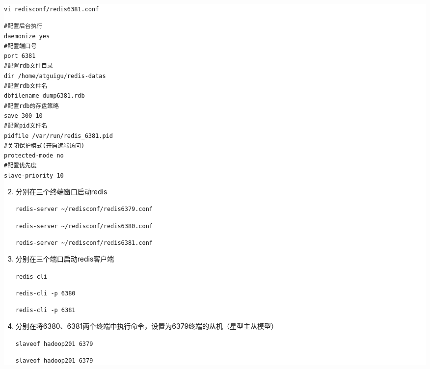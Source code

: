    ```shell
   vi redisconf/redis6381.conf
   ```

   ```shell
   #配置后台执行
   daemonize yes
   #配置端口号
   port 6381
   #配置rdb文件目录
   dir /home/atguigu/redis-datas
   #配置rdb文件名
   dbfilename dump6381.rdb
   #配置rdb的存盘策略
   save 300 10
   #配置pid文件名
   pidfile /var/run/redis_6381.pid
   #关闭保护模式(开启远端访问)
   protected-mode no
   #配置优先度
   slave-priority 10
   ```

2. 分别在三个终端窗口启动redis

   ```shell
   redis-server ~/redisconf/redis6379.conf
   ```

   ```shell
   redis-server ~/redisconf/redis6380.conf
   ```

   ```shell
   redis-server ~/redisconf/redis6381.conf
   ```

3. 分别在三个端口启动redis客户端

   ```shell
   redis-cli
   ```

   ```shell
   redis-cli -p 6380
   ```

   ```shell
   redis-cli -p 6381
   ```

4. 分别在将6380、6381两个终端中执行命令，设置为6379终端的从机（星型主从模型）

   ```shell
   slaveof hadoop201 6379
   ```

   ```shell
   slaveof hadoop201 6379
   ```
